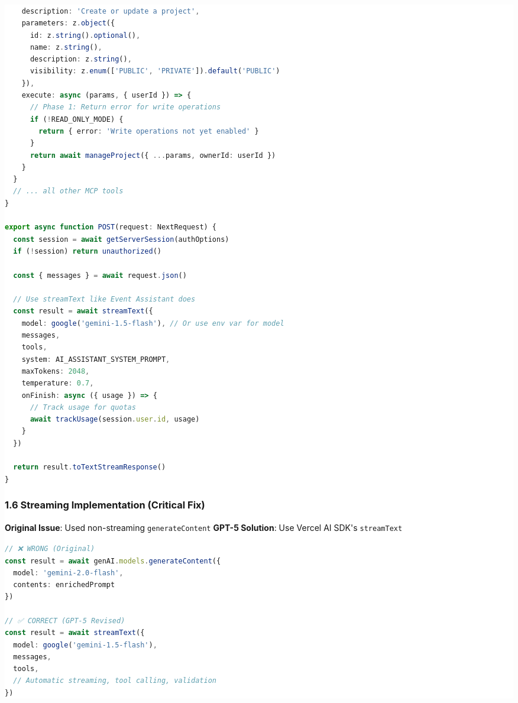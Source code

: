 ```typescript
    description: 'Create or update a project',
    parameters: z.object({
      id: z.string().optional(),
      name: z.string(),
      description: z.string(),
      visibility: z.enum(['PUBLIC', 'PRIVATE']).default('PUBLIC')
    }),
    execute: async (params, { userId }) => {
      // Phase 1: Return error for write operations
      if (!READ_ONLY_MODE) {
        return { error: 'Write operations not yet enabled' }
      }
      return await manageProject({ ...params, ownerId: userId })
    }
  }
  // ... all other MCP tools
}

export async function POST(request: NextRequest) {
  const session = await getServerSession(authOptions)
  if (!session) return unauthorized()
  
  const { messages } = await request.json()
  
  // Use streamText like Event Assistant does
  const result = await streamText({
    model: google('gemini-1.5-flash'), // Or use env var for model
    messages,
    tools,
    system: AI_ASSISTANT_SYSTEM_PROMPT,
    maxTokens: 2048,
    temperature: 0.7,
    onFinish: async ({ usage }) => {
      // Track usage for quotas
      await trackUsage(session.user.id, usage)
    }
  })
  
  return result.toTextStreamResponse()
}
```

### 1.6 Streaming Implementation (Critical Fix)

**Original Issue**: Used non-streaming `generateContent`
**GPT-5 Solution**: Use Vercel AI SDK's `streamText`

```typescript
// ❌ WRONG (Original)
const result = await genAI.models.generateContent({
  model: 'gemini-2.0-flash',
  contents: enrichedPrompt
})

// ✅ CORRECT (GPT-5 Revised)
const result = await streamText({
  model: google('gemini-1.5-flash'),
  messages,
  tools,
  // Automatic streaming, tool calling, validation
})
```
